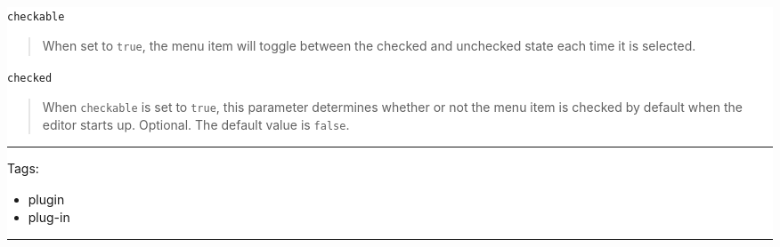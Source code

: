 `checkable`

>	When set to `true`, the menu item will toggle between the checked and unchecked state each time it is selected.

`checked`

>	When `checkable` is set to `true`, this parameter determines whether or not the menu item is checked by default when the editor starts up. Optional. The default value is `false`.

---
Tags:
-	plugin
-	plug-in
---
